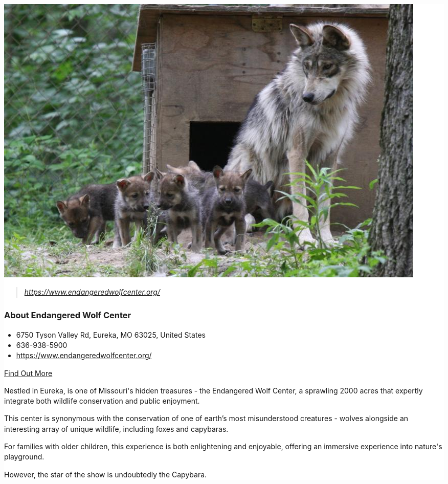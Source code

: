 ![Endangered Wolf Center](assets/images/zoos/endangeredwolfcenter.jpg)

> *https://www.endangeredwolfcenter.org/* 



<div class="find-out-more" markdown="1">

### About Endangered Wolf Center

- 6750 Tyson Valley Rd, Eureka, MO 63025, United States
- 636-938-5900
- <a href="https://www.endangeredwolfcenter.org/">https://www.endangeredwolfcenter.org/</a>



<a class="subscribe btn" href="https://www.endangeredwolfcenter.org/">Find Out More</a>

</div>

Nestled in Eureka, is one of Missouri's hidden treasures - the Endangered Wolf Center, a sprawling 2000 acres that expertly integrate both wildlife conservation and public enjoyment. 

This center is synonymous with the conservation of one of earth’s most misunderstood creatures - wolves alongside an interesting array of unique wildlife, including foxes and capybaras. 

For families with older children, this experience is both enlightening and enjoyable, offering an immersive experience into nature's playground.

However, the star of the show is undoubtedly the Capybara. 
